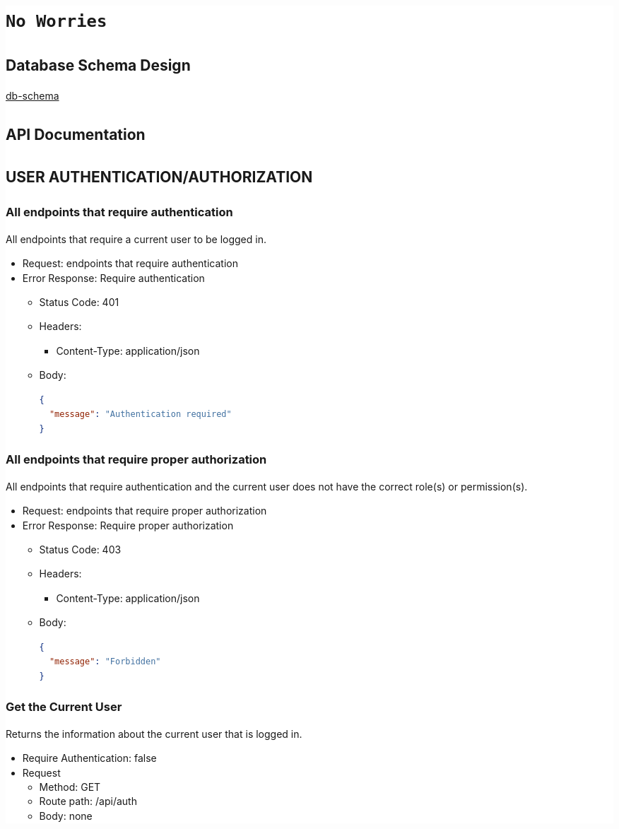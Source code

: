 # `No Worries`

## Database Schema Design

[db-schema](./images/DBSchema_Capstone.png)

## API Documentation

## USER AUTHENTICATION/AUTHORIZATION

### All endpoints that require authentication

All endpoints that require a current user to be logged in.

* Request: endpoints that require authentication
* Error Response: Require authentication
  * Status Code: 401
  * Headers:
    * Content-Type: application/json
  * Body:

    ```json
    {
      "message": "Authentication required"
    }
    ```

### All endpoints that require proper authorization

All endpoints that require authentication and the current user does not have the
correct role(s) or permission(s).

* Request: endpoints that require proper authorization
* Error Response: Require proper authorization
  * Status Code: 403
  * Headers:
    * Content-Type: application/json
  * Body:

    ```json
    {
      "message": "Forbidden"
    }
    ```

### Get the Current User

Returns the information about the current user that is logged in.

* Require Authentication: false
* Request
  * Method: GET
  * Route path: /api/auth
  * Body: none
